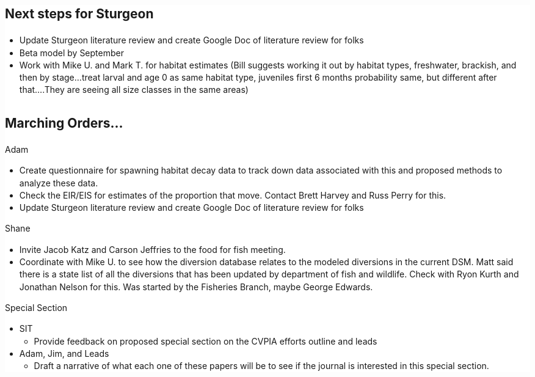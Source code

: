 ## Next steps for Sturgeon

- Update Sturgeon literature review and create Google Doc of literature review for folks
- Beta model by September
- Work with Mike U. and Mark T. for habitat estimates (Bill suggests working it out by habitat types, freshwater, brackish,  and then by stage…treat larval and age 0 as same habitat type, juveniles first 6 months probability same, but different after that….They are seeing all size classes in the same areas)

## Marching Orders…

Adam

- Create questionnaire for spawning habitat decay data to track down data associated with this and proposed methods to analyze these data.
- Check the EIR/EIS for estimates of the proportion that move. Contact Brett Harvey and Russ Perry for this.
- Update Sturgeon literature review and create Google Doc of literature review for folks



Shane

- Invite Jacob Katz and Carson Jeffries to the food for fish meeting.
- Coordinate with Mike U. to see how the diversion database relates to the modeled diversions in the current DSM. Matt said there is a state list of all the diversions that has been updated by department of fish and wildlife. Check with Ryon Kurth and Jonathan Nelson for this. Was started by the Fisheries Branch, maybe George Edwards.



Special Section

- SIT
  - Provide feedback on proposed special section on the CVPIA efforts outline and leads
- Adam, Jim, and Leads
  - Draft a narrative of what each one of these papers will be to see if the journal is interested in this special section.